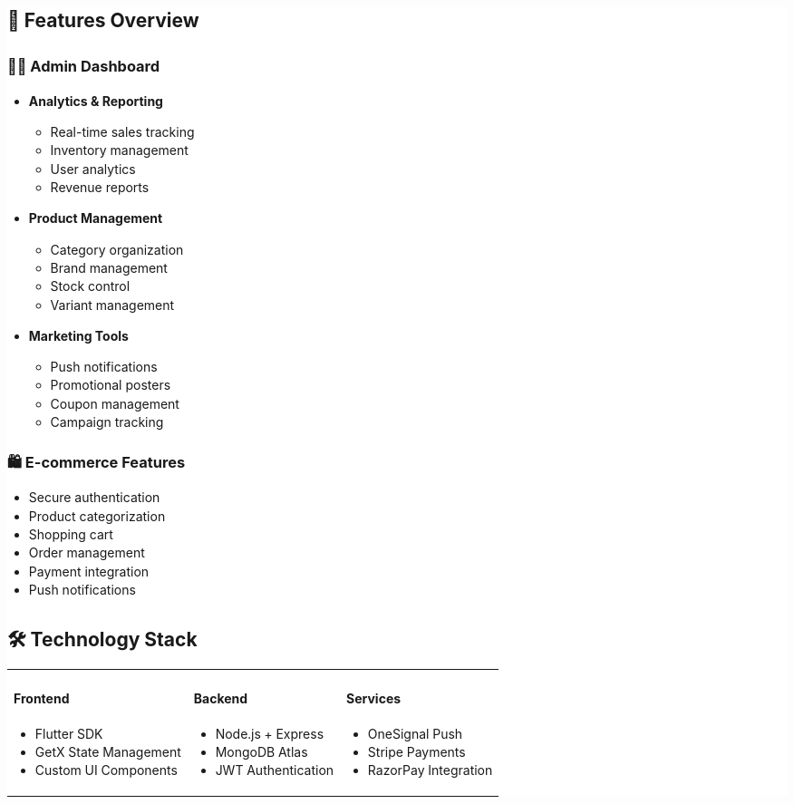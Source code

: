 
## 🚀 Features Overview

### 👨‍💼 Admin Dashboard
- **Analytics & Reporting**
  - Real-time sales tracking
  - Inventory management
  - User analytics
  - Revenue reports

- **Product Management**
  - Category organization
  - Brand management
  - Stock control
  - Variant management

- **Marketing Tools**
  - Push notifications
  - Promotional posters
  - Coupon management
  - Campaign tracking

### 🛍️ E-commerce Features
- Secure authentication
- Product categorization
- Shopping cart
- Order management
- Payment integration
- Push notifications

## 🛠️ Technology Stack

<table>
  <tr>
    <td>
      <h4>Frontend</h4>
      <ul>
        <li>Flutter SDK</li>
        <li>GetX State Management</li>
        <li>Custom UI Components</li>
      </ul>
    </td>
    <td>
      <h4>Backend</h4>
      <ul>
        <li>Node.js + Express</li>
        <li>MongoDB Atlas</li>
        <li>JWT Authentication</li>
      </ul>
    </td>
    <td>
      <h4>Services</h4>
      <ul>
        <li>OneSignal Push</li>
        <li>Stripe Payments</li>
        <li>RazorPay Integration</li>
      </ul>
    </td>
  </tr>
</table>
